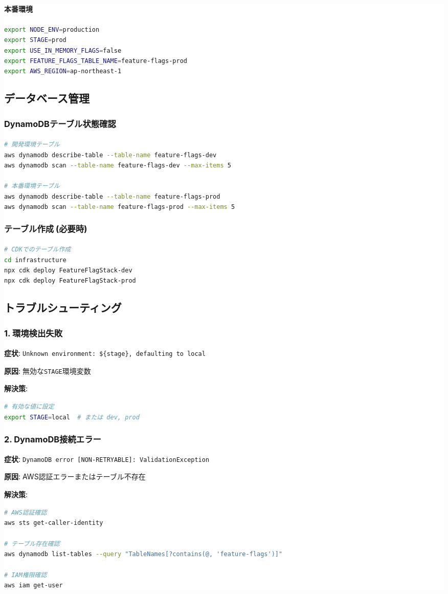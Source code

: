 #### 本番環境
```bash
export NODE_ENV=production
export STAGE=prod
export USE_IN_MEMORY_FLAGS=false
export FEATURE_FLAGS_TABLE_NAME=feature-flags-prod
export AWS_REGION=ap-northeast-1
```

## データベース管理

### DynamoDBテーブル状態確認

```bash
# 開発環境テーブル
aws dynamodb describe-table --table-name feature-flags-dev
aws dynamodb scan --table-name feature-flags-dev --max-items 5

# 本番環境テーブル
aws dynamodb describe-table --table-name feature-flags-prod
aws dynamodb scan --table-name feature-flags-prod --max-items 5
```

### テーブル作成 (必要時)

```bash
# CDKでのテーブル作成
cd infrastructure
npx cdk deploy FeatureFlagStack-dev
npx cdk deploy FeatureFlagStack-prod
```

## トラブルシューティング

### 1. 環境検出失敗

**症状**: `Unknown environment: ${stage}, defaulting to local`

**原因**: 無効な`STAGE`環境変数

**解決策**:
```bash
# 有効な値に設定
export STAGE=local  # または dev, prod
```

### 2. DynamoDB接続エラー

**症状**: `DynamoDB error [NON-RETRYABLE]: ValidationException`

**原因**: AWS認証エラーまたはテーブル不存在

**解決策**:
```bash
# AWS認証確認
aws sts get-caller-identity

# テーブル存在確認
aws dynamodb list-tables --query "TableNames[?contains(@, 'feature-flags')]"

# IAM権限確認
aws iam get-user
```
